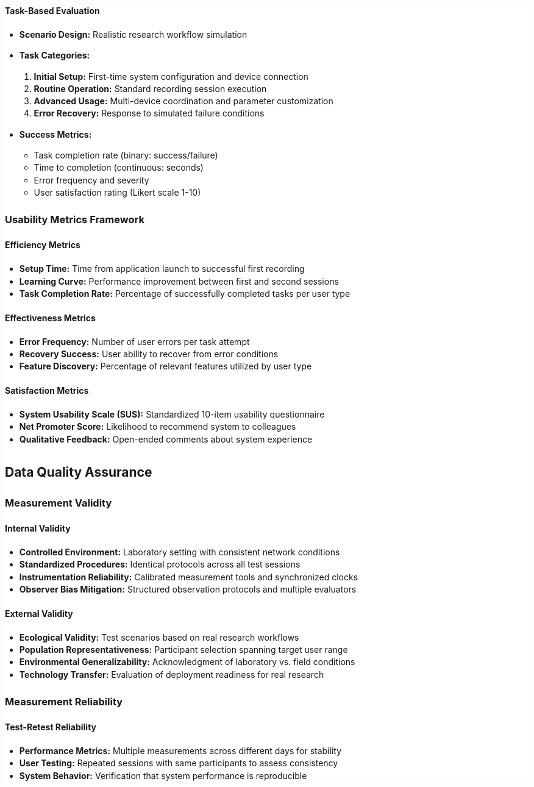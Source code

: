 #### **Task-Based Evaluation**
- **Scenario Design:** Realistic research workflow simulation
- **Task Categories:**
  1. **Initial Setup:** First-time system configuration and device connection
  2. **Routine Operation:** Standard recording session execution
  3. **Advanced Usage:** Multi-device coordination and parameter customization
  4. **Error Recovery:** Response to simulated failure conditions

- **Success Metrics:**
  - Task completion rate (binary: success/failure)
  - Time to completion (continuous: seconds)
  - Error frequency and severity
  - User satisfaction rating (Likert scale 1-10)

### Usability Metrics Framework

#### **Efficiency Metrics**
- **Setup Time:** Time from application launch to successful first recording
- **Learning Curve:** Performance improvement between first and second sessions
- **Task Completion Rate:** Percentage of successfully completed tasks per user type

#### **Effectiveness Metrics**
- **Error Frequency:** Number of user errors per task attempt
- **Recovery Success:** User ability to recover from error conditions
- **Feature Discovery:** Percentage of relevant features utilized by user type

#### **Satisfaction Metrics**
- **System Usability Scale (SUS):** Standardized 10-item usability questionnaire
- **Net Promoter Score:** Likelihood to recommend system to colleagues
- **Qualitative Feedback:** Open-ended comments about system experience

## Data Quality Assurance

### Measurement Validity

#### **Internal Validity**
- **Controlled Environment:** Laboratory setting with consistent network conditions
- **Standardized Procedures:** Identical protocols across all test sessions
- **Instrumentation Reliability:** Calibrated measurement tools and synchronized clocks
- **Observer Bias Mitigation:** Structured observation protocols and multiple evaluators

#### **External Validity**
- **Ecological Validity:** Test scenarios based on real research workflows
- **Population Representativeness:** Participant selection spanning target user range
- **Environmental Generalizability:** Acknowledgment of laboratory vs. field conditions
- **Technology Transfer:** Evaluation of deployment readiness for real research

### Measurement Reliability

#### **Test-Retest Reliability**
- **Performance Metrics:** Multiple measurements across different days for stability
- **User Testing:** Repeated sessions with same participants to assess consistency
- **System Behavior:** Verification that system performance is reproducible
